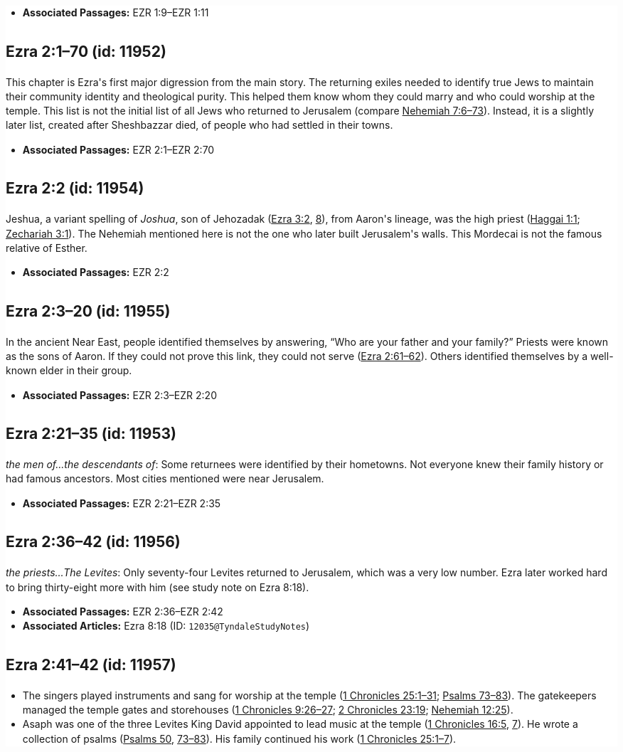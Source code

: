 * **Associated Passages:** EZR 1:9–EZR 1:11

## Ezra 2:1–70 (id: 11952)

This chapter is Ezra's first major digression from the main story. The returning exiles needed to identify true Jews to maintain their community identity and theological purity. This helped them know whom they could marry and who could worship at the temple. This list is not the initial list of all Jews who returned to Jerusalem (compare [Nehemiah 7:6–73](https://ref.ly/Neh7:6-Neh7:73)). Instead, it is a slightly later list, created after Sheshbazzar died, of people who had settled in their towns.

* **Associated Passages:** EZR 2:1–EZR 2:70

## Ezra 2:2 (id: 11954)

Jeshua, a variant spelling of *Joshua*, son of Jehozadak ([Ezra 3:2](https://ref.ly/Ezra3:2), [8](https://ref.ly/Ezra3:8)), from Aaron's lineage, was the high priest ([Haggai 1:1](https://ref.ly/Hag1:1); [Zechariah 3:1](https://ref.ly/Zech3:1)). The Nehemiah mentioned here is not the one who later built Jerusalem's walls. This Mordecai is not the famous relative of Esther.

* **Associated Passages:** EZR 2:2

## Ezra 2:3–20 (id: 11955)

In the ancient Near East, people identified themselves by answering, “Who are your father and your family?” Priests were known as the sons of Aaron. If they could not prove this link, they could not serve ([Ezra 2:61–62](https://ref.ly/Ezra2:61-Ezra2:62)). Others identified themselves by a well\-known elder in their group.

* **Associated Passages:** EZR 2:3–EZR 2:20

## Ezra 2:21–35 (id: 11953)

*the men of...the descendants of*: Some returnees were identified by their hometowns. Not everyone knew their family history or had famous ancestors. Most cities mentioned were near Jerusalem.

* **Associated Passages:** EZR 2:21–EZR 2:35

## Ezra 2:36–42 (id: 11956)

*the priests...The Levites*: Only seventy\-four Levites returned to Jerusalem, which was a very low number. Ezra later worked hard to bring thirty\-eight more with him (see study note on Ezra 8:18).

* **Associated Passages:** EZR 2:36–EZR 2:42
* **Associated Articles:** Ezra 8:18 (ID: `12035@TyndaleStudyNotes`)

## Ezra 2:41–42 (id: 11957)

* The singers played instruments and sang for worship at the temple ([1 Chronicles 25:1–31](https://ref.ly/1Chr25:1-1Chr25:31); [Psalms 73–83](https://ref.ly/Ps73:1-Ps83:18)). The gatekeepers managed the temple gates and storehouses ([1 Chronicles 9:26–27](https://ref.ly/1Chr9:26-1Chr9:27); [2 Chronicles 23:19](https://ref.ly/2Chr23:19); [Nehemiah 12:25](https://ref.ly/Neh12:25)).
* Asaph was one of the three Levites King David appointed to lead music at the temple ([1 Chronicles 16:5](https://ref.ly/1Chr16:5), [7](https://ref.ly/1Chr16:7)). He wrote a collection of psalms ([Psalms 50](https://ref.ly/Ps50:1-Ps50:23), [73–83](https://ref.ly/Ps73:1-Ps83:18)). His family continued his work ([1 Chronicles 25:1–7](https://ref.ly/1Chr25:1-1Chr25:7)).
